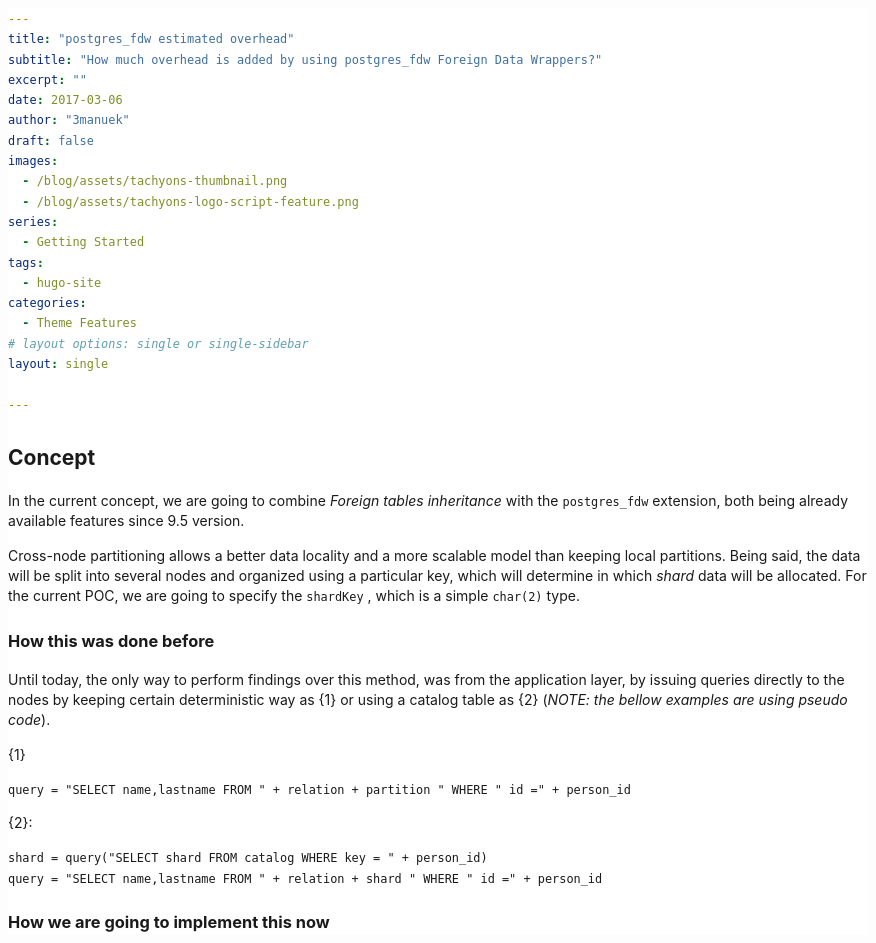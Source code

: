 ```yaml
---
title: "postgres_fdw estimated overhead"
subtitle: "How much overhead is added by using postgres_fdw Foreign Data Wrappers?"
excerpt: ""
date: 2017-03-06
author: "3manuek"
draft: false
images:
  - /blog/assets/tachyons-thumbnail.png
  - /blog/assets/tachyons-logo-script-feature.png
series:
  - Getting Started
tags:
  - hugo-site
categories:
  - Theme Features
# layout options: single or single-sidebar
layout: single

---
```



## Concept

In the current concept, we are going to combine _Foreign tables inheritance_ with
the `postgres_fdw` extension, both being already available features since 9.5 version.

Cross-node partitioning allows a better data locality and a more scalable model
than keeping local partitions. Being said, the data will be split into several
nodes and organized using a particular key, which will determine in which _shard_
data will be allocated. For the current POC, we are going to specify the `shardKey`
, which is a simple `char(2)` type.


### How this was done before

Until today, the only way to perform findings over this method, was from the application
layer, by issuing queries directly to the nodes by keeping certain deterministic way
as {1} or using a catalog table as {2} (_NOTE: the bellow examples are using pseudo code_).

{1}
```
query = "SELECT name,lastname FROM " + relation + partition " WHERE " id =" + person_id
```

{2}:
```
shard = query("SELECT shard FROM catalog WHERE key = " + person_id)
query = "SELECT name,lastname FROM " + relation + shard " WHERE " id =" + person_id
```

### How we are going to implement this now

